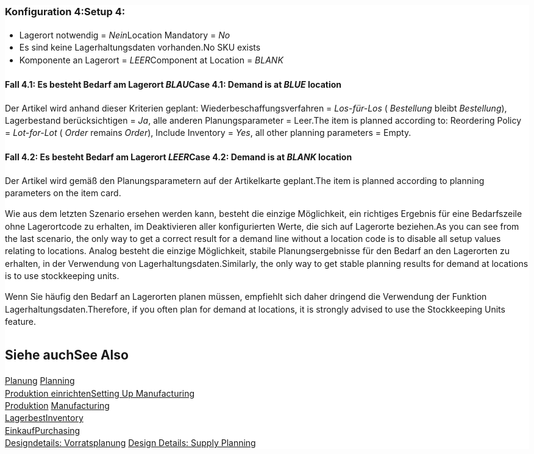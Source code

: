### <a name="setup-4"></a><span data-ttu-id="e4b8e-162">Konfiguration 4:</span><span class="sxs-lookup"><span data-stu-id="e4b8e-162">Setup 4:</span></span>  

-   <span data-ttu-id="e4b8e-163">Lagerort notwendig = *Nein*</span><span class="sxs-lookup"><span data-stu-id="e4b8e-163">Location Mandatory = *No*</span></span>  
-   <span data-ttu-id="e4b8e-164">Es sind keine Lagerhaltungsdaten vorhanden.</span><span class="sxs-lookup"><span data-stu-id="e4b8e-164">No SKU exists</span></span>  
-   <span data-ttu-id="e4b8e-165">Komponente an Lagerort =  *LEER*</span><span class="sxs-lookup"><span data-stu-id="e4b8e-165">Component at Location =  *BLANK*</span></span>  

#### <a name="case-41-demand-is-at--blue-location"></a><span data-ttu-id="e4b8e-166">Fall 4.1: Es besteht Bedarf am Lagerort  *BLAU*</span><span class="sxs-lookup"><span data-stu-id="e4b8e-166">Case 4.1: Demand is at  *BLUE* location</span></span>  

<span data-ttu-id="e4b8e-167">Der Artikel wird anhand dieser Kriterien geplant: Wiederbeschaffungsverfahren =  *Los-für-Los* ( *Bestellung* bleibt  *Bestellung*), Lagerbestand berücksichtigen =  *Ja*, alle anderen Planungsparameter = Leer.</span><span class="sxs-lookup"><span data-stu-id="e4b8e-167">The item is planned according to: Reordering Policy =  *Lot-for-Lot* ( *Order* remains  *Order*), Include Inventory =  *Yes*, all other planning parameters = Empty.</span></span>  

#### <a name="case-42-demand-is-at--blank-location"></a><span data-ttu-id="e4b8e-168">Fall 4.2: Es besteht Bedarf am Lagerort  *LEER*</span><span class="sxs-lookup"><span data-stu-id="e4b8e-168">Case 4.2: Demand is at  *BLANK* location</span></span>  

<span data-ttu-id="e4b8e-169">Der Artikel wird gemäß den Planungsparametern auf der Artikelkarte geplant.</span><span class="sxs-lookup"><span data-stu-id="e4b8e-169">The item is planned according to planning parameters on the item card.</span></span>  

<span data-ttu-id="e4b8e-170">Wie aus dem letzten Szenario ersehen werden kann, besteht die einzige Möglichkeit, ein richtiges Ergebnis für eine Bedarfszeile ohne Lagerortcode zu erhalten, im Deaktivieren aller konfigurierten Werte, die sich auf Lagerorte beziehen.</span><span class="sxs-lookup"><span data-stu-id="e4b8e-170">As you can see from the last scenario, the only way to get a correct result for a demand line without a location code is to disable all setup values relating to locations.</span></span> <span data-ttu-id="e4b8e-171">Analog besteht die einzige Möglichkeit, stabile Planungsergebnisse für den Bedarf an den Lagerorten zu erhalten, in der Verwendung von Lagerhaltungsdaten.</span><span class="sxs-lookup"><span data-stu-id="e4b8e-171">Similarly, the only way to get stable planning results for demand at locations is to use stockkeeping units.</span></span>  

<span data-ttu-id="e4b8e-172">Wenn Sie häufig den Bedarf an Lagerorten planen müssen, empfiehlt sich daher dringend die Verwendung der Funktion Lagerhaltungsdaten.</span><span class="sxs-lookup"><span data-stu-id="e4b8e-172">Therefore, if you often plan for demand at locations, it is strongly advised to use the Stockkeeping Units feature.</span></span>  

## <a name="see-also"></a><span data-ttu-id="e4b8e-173">Siehe auch</span><span class="sxs-lookup"><span data-stu-id="e4b8e-173">See Also</span></span>
<span data-ttu-id="e4b8e-174">[Planung](production-planning.md)  </span><span class="sxs-lookup"><span data-stu-id="e4b8e-174">[Planning](production-planning.md)  </span></span>  
[<span data-ttu-id="e4b8e-175">Produktion einrichten</span><span class="sxs-lookup"><span data-stu-id="e4b8e-175">Setting Up Manufacturing</span></span>](production-configure-production-processes.md)  
<span data-ttu-id="e4b8e-176">[Produktion](production-manage-manufacturing.md)  </span><span class="sxs-lookup"><span data-stu-id="e4b8e-176">[Manufacturing](production-manage-manufacturing.md)  </span></span>  
[<span data-ttu-id="e4b8e-177">Lagerbest</span><span class="sxs-lookup"><span data-stu-id="e4b8e-177">Inventory</span></span>](inventory-manage-inventory.md)  
[<span data-ttu-id="e4b8e-178">Einkauf</span><span class="sxs-lookup"><span data-stu-id="e4b8e-178">Purchasing</span></span>](purchasing-manage-purchasing.md)  
<span data-ttu-id="e4b8e-179">[Designdetails: Vorratsplanung](design-details-supply-planning.md) </span><span class="sxs-lookup"><span data-stu-id="e4b8e-179">[Design Details: Supply Planning](design-details-supply-planning.md) </span></span>  